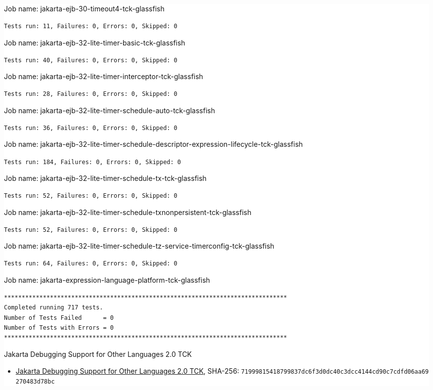 Job name: jakarta-ejb-30-timeout4-tck-glassfish

```
Tests run: 11, Failures: 0, Errors: 0, Skipped: 0
```

Job name: jakarta-ejb-32-lite-timer-basic-tck-glassfish

```
Tests run: 40, Failures: 0, Errors: 0, Skipped: 0
```

Job name: jakarta-ejb-32-lite-timer-interceptor-tck-glassfish

```
Tests run: 28, Failures: 0, Errors: 0, Skipped: 0
```

Job name: jakarta-ejb-32-lite-timer-schedule-auto-tck-glassfish

```
Tests run: 36, Failures: 0, Errors: 0, Skipped: 0
```

Job name: jakarta-ejb-32-lite-timer-schedule-descriptor-expression-lifecycle-tck-glassfish

```
Tests run: 184, Failures: 0, Errors: 0, Skipped: 0
```

Job name: jakarta-ejb-32-lite-timer-schedule-tx-tck-glassfish

```
Tests run: 52, Failures: 0, Errors: 0, Skipped: 0
```

Job name: jakarta-ejb-32-lite-timer-schedule-txnonpersistent-tck-glassfish

```
Tests run: 52, Failures: 0, Errors: 0, Skipped: 0
```

Job name: jakarta-ejb-32-lite-timer-schedule-tz-service-timerconfig-tck-glassfish

```
Tests run: 64, Failures: 0, Errors: 0, Skipped: 0
```

Job name: jakarta-expression-language-platform-tck-glassfish

```
********************************************************************************
Completed running 717 tests.
Number of Tests Failed      = 0
Number of Tests with Errors = 0
********************************************************************************
```


Jakarta Debugging Support for Other Languages 2.0 TCK

 - [Jakarta Debugging Support for Other Languages 2.0 TCK](https://download.eclipse.org/jakartaee/debugging/2.0/jakarta-debugging-tck-2.0.0.zip),
  SHA-256: `71999815418799837dc6f3d0dc40c3dcc4144cd90c7cdfd06aa69270483d78bc` <br/>
